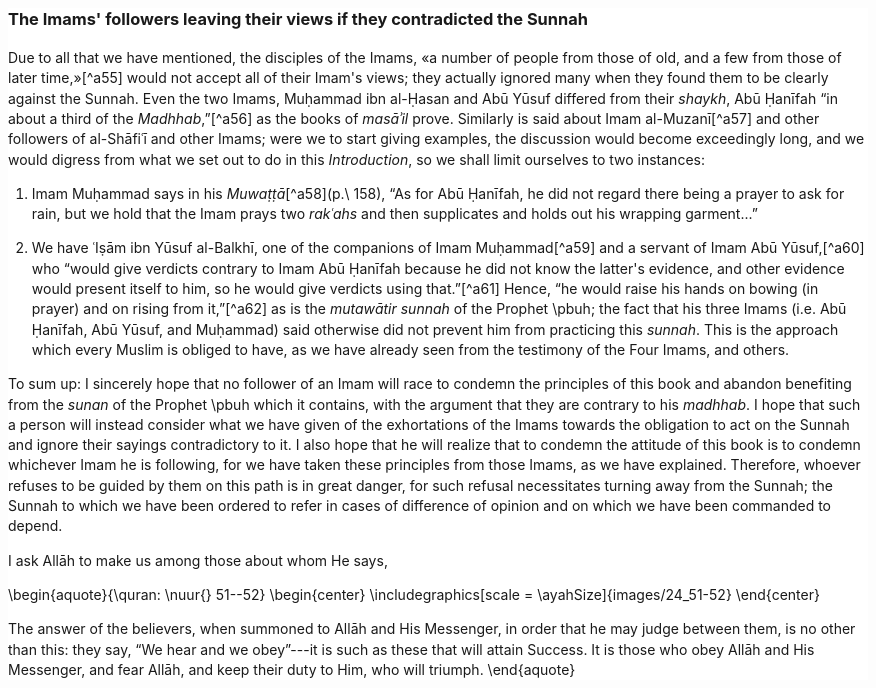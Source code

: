 ### The Imams' followers leaving their views if they contradicted the Sunnah

Due to all that we have mentioned, the disciples of the Imams, «a number of people from those of old, and a few from those of later time,»[^a55] would not accept all of their Imam's views; they actually ignored many when they found them to be clearly against the Sunnah. Even the two Imams, Muḥammad ibn al-Ḥasan and Abū Yūsuf differed from their _shaykh_, Abū Ḥanīfah “in about a third of the _Madhhab_,”[^a56] as the books of _masāʾil_ prove. Similarly is said about Imam al-Muzanī[^a57] and other followers of al-Shāfiʿī and other Imams; were we to start giving examples, the discussion would become exceedingly long, and we would digress from what we set out to do in this _Introduction_, so we shall limit ourselves to two instances:

1. Imam Muḥammad says in his _Muwaṭṭā_[^a58](p.\ 158), “As for Abū Ḥanīfah, he did not regard there being a prayer to ask for rain, but we hold that the Imam prays two _rakʿahs_ and then supplicates and holds out his wrapping garment...”

2. We have ʿIṣām ibn Yūsuf al-Balkhī, one of the companions of Imam Muḥammad[^a59] and a servant of Imam Abū Yūsuf,[^a60] who “would give verdicts contrary to Imam Abū Ḥanīfah because he did not know the latter's evidence, and other evidence would present itself to him, so he would give verdicts using that.”[^a61] Hence, “he would raise his hands on bowing (in prayer) and on rising from it,”[^a62] as is the _mutawātir sunnah_ of the Prophet \pbuh; the fact that his three Imams (i.e. Abū Ḥanīfah, Abū Yūsuf, and Muḥammad) said otherwise did not prevent him from practicing this _sunnah_. This is the approach which every Muslim is obliged to have, as we have already seen from the testimony of the Four Imams, and others.

To sum up: I sincerely hope that no follower of an Imam will race to condemn the principles of this book and abandon benefiting from the _sunan_ of the Prophet \pbuh which it contains, with the argument that they are contrary to his _madhhab_. I hope that such a person will instead consider what we have given of the exhortations of the Imams towards the obligation to act on the Sunnah and ignore their sayings contradictory to it. I also hope that he will realize that to condemn the attitude of this book is to condemn whichever Imam he is following, for we have taken these principles from those Imams, as we have explained. Therefore, whoever refuses to be guided by them on this path is in great danger, for such refusal necessitates turning away from the Sunnah; the Sunnah to which we have been ordered to refer in cases of difference of opinion and on which we have been commanded to depend.

I ask Allāh to make us among those about whom He says,

\begin{aquote}{\quran: \nuur{} 51--52}
\begin{center}
  \includegraphics[scale = \ayahSize]{images/24_51-52}
\end{center}

The answer of the believers, when summoned to Allāh and His Messenger, in order that he may judge between them, is no other than this: they say, “We hear and we obey”---it is such as these that will attain Success. It is those who obey Allāh and His Messenger, and fear Allāh, and keep their duty to Him, who will triumph.
\end{aquote}


